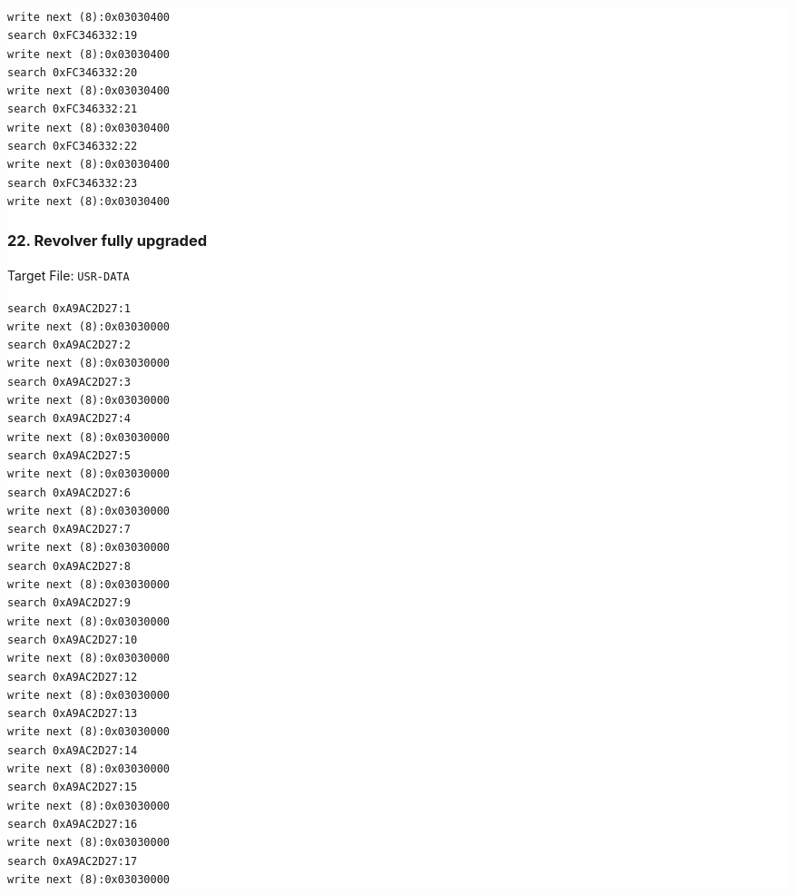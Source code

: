 ```
write next (8):0x03030400
search 0xFC346332:19
write next (8):0x03030400
search 0xFC346332:20
write next (8):0x03030400
search 0xFC346332:21
write next (8):0x03030400
search 0xFC346332:22
write next (8):0x03030400
search 0xFC346332:23
write next (8):0x03030400
```

### 22. Revolver fully upgraded

Target File: `USR-DATA`

```
search 0xA9AC2D27:1
write next (8):0x03030000
search 0xA9AC2D27:2
write next (8):0x03030000
search 0xA9AC2D27:3
write next (8):0x03030000
search 0xA9AC2D27:4
write next (8):0x03030000
search 0xA9AC2D27:5
write next (8):0x03030000
search 0xA9AC2D27:6
write next (8):0x03030000
search 0xA9AC2D27:7
write next (8):0x03030000
search 0xA9AC2D27:8
write next (8):0x03030000
search 0xA9AC2D27:9
write next (8):0x03030000
search 0xA9AC2D27:10
write next (8):0x03030000
search 0xA9AC2D27:12
write next (8):0x03030000
search 0xA9AC2D27:13
write next (8):0x03030000
search 0xA9AC2D27:14
write next (8):0x03030000
search 0xA9AC2D27:15
write next (8):0x03030000
search 0xA9AC2D27:16
write next (8):0x03030000
search 0xA9AC2D27:17
write next (8):0x03030000
```
